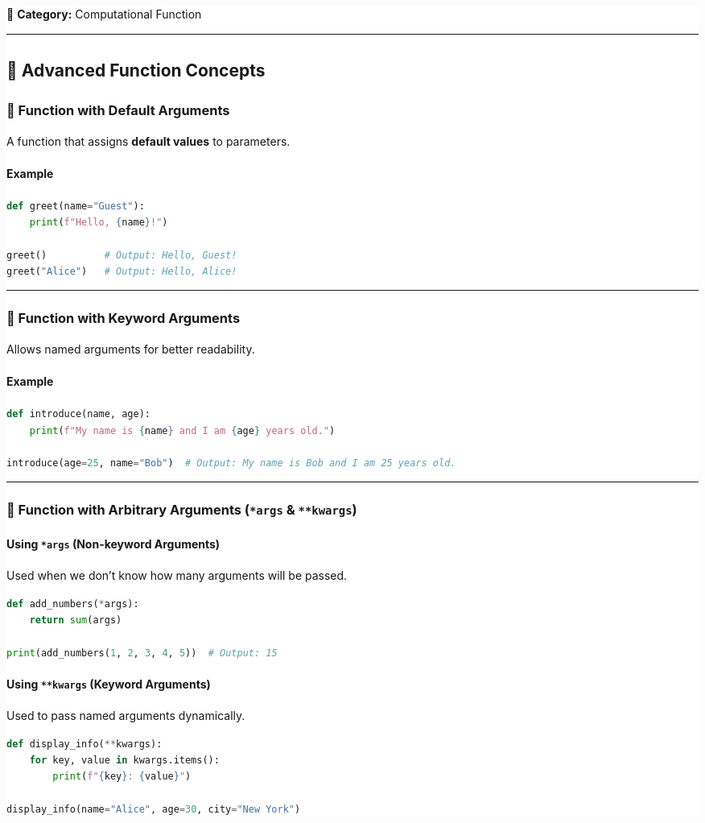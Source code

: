 📌 **Category:** Computational Function

---

## 💪 Advanced Function Concepts

### 🔹 Function with Default Arguments
A function that assigns **default values** to parameters.

#### **Example**
```python
def greet(name="Guest"):
    print(f"Hello, {name}!")

greet()          # Output: Hello, Guest!
greet("Alice")   # Output: Hello, Alice!
```

---

### 🔹 Function with Keyword Arguments
Allows named arguments for better readability.

#### **Example**
```python
def introduce(name, age):
    print(f"My name is {name} and I am {age} years old.")

introduce(age=25, name="Bob")  # Output: My name is Bob and I am 25 years old.
```

---

### 🔹 Function with Arbitrary Arguments (`*args` & `**kwargs`)

#### **Using `*args` (Non-keyword Arguments)**
Used when we don’t know how many arguments will be passed.

```python
def add_numbers(*args):
    return sum(args)

print(add_numbers(1, 2, 3, 4, 5))  # Output: 15
```

#### **Using `**kwargs` (Keyword Arguments)**
Used to pass named arguments dynamically.

```python
def display_info(**kwargs):
    for key, value in kwargs.items():
        print(f"{key}: {value}")

display_info(name="Alice", age=30, city="New York")
```
